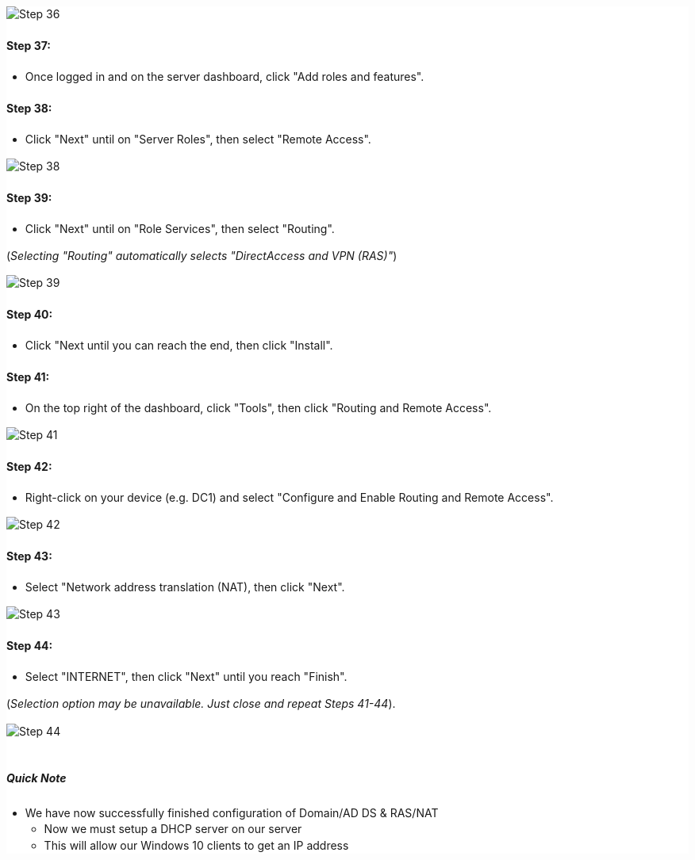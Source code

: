 ![Step 36](https://github.com/user-attachments/assets/fa314b43-62c5-4fd1-825a-d93a931ba444)

#### Step 37:
- Once logged in and on the server dashboard, click "Add roles and features".

#### Step 38:
- Click "Next" until on "Server Roles", then select "Remote Access".

![Step 38](https://github.com/user-attachments/assets/2068888c-0e73-403a-94a1-d6b65963548a)

#### Step 39:
- Click "Next" until on "Role Services", then select "Routing".

(*Selecting "Routing" automatically selects "DirectAccess and VPN (RAS)"*)

![Step 39](https://github.com/user-attachments/assets/c5b43dbd-92aa-47fa-b344-a354ce22f270)

#### Step 40:
- Click "Next until you can reach the end, then click "Install".

#### Step 41:
- On the top right of the dashboard, click "Tools", then click "Routing and Remote Access".

![Step 41](https://github.com/user-attachments/assets/78897f52-3716-4327-8f25-d8147192a765)

#### Step 42:
- Right-click on your device (e.g. DC1) and select "Configure and Enable Routing and Remote Access". 

![Step 42](https://github.com/user-attachments/assets/8f9b3eac-0bbb-4dd1-9a91-71625f37f947)

#### Step 43:
- Select "Network address translation (NAT), then click "Next".

![Step 43](https://github.com/user-attachments/assets/2bc60da3-3bb3-4100-855d-fe16b1de5f26)

#### Step 44:
- Select "INTERNET", then click "Next" until you reach "Finish".

(*Selection option may be unavailable. Just close and repeat Steps 41-44*).

![Step 44](https://github.com/user-attachments/assets/f8eb046a-629a-415f-a108-960ff042558b)

#

##### Quick Note
- We have now successfully finished configuration of Domain/AD DS & RAS/NAT
  - Now we must setup a DHCP server on our server
  - This will allow our Windows 10 clients to get an IP address

#
